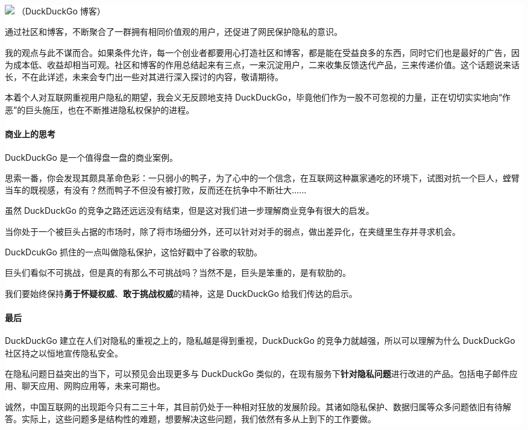 ![](https://i.imgur.com/glMesiF.png)
（DuckDuckGo 博客）

通过社区和博客，不断聚合了一群拥有相同价值观的用户，还促进了网民保护隐私的意识。

我的观点与此不谋而合。如果条件允许，每一个创业者都要用心打造社区和博客，都是能在受益良多的东西，同时它们也是最好的广告，因为成本低、收益却相当可观。社区和博客的作用总结起来有三点，一来沉淀用户，二来收集反馈迭代产品，三来传递价值。这个话题说来话长，不在此详述，未来会专门出一些对其进行深入探讨的内容，敬请期待。

本着个人对互联网重视用户隐私的期望，我会义无反顾地支持 DuckDuckGo，毕竟他们作为一股不可忽视的力量，正在切切实实地向“作恶”的巨头施压，也在不断推进隐私权保护的进程。

#### 商业上的思考

DuckDuckGo 是一个值得盘一盘的商业案例。

思索一番，你会发现其颇具革命色彩：一只弱小的鸭子，为了心中的一个信念，在互联网这种赢家通吃的环境下，试图对抗一个巨人，螳臂当车的既视感，有没有？然而鸭子不但没有被打败，反而还在抗争中不断壮大......

虽然 DuckDuckGo 的竞争之路还远远没有结束，但是这对我们进一步理解商业竞争有很大的启发。

当你处于一个被巨头占据的市场时，除了将市场细分外，还可以针对对手的弱点，做出差异化，在夹缝里生存并寻求机会。

DuckDcukGo 抓住的一点叫做隐私保护，这恰好戳中了谷歌的软肋。

巨头们看似不可挑战，但是真的有那么不可挑战吗？当然不是，巨头是笨重的，是有软肋的。

我们要始终保持**勇于怀疑权威**、**敢于挑战权威**的精神，这是 DuckDuckGo 给我们传达的启示。

#### 最后

DuckDuckGo 建立在人们对隐私的重视之上的，隐私越是得到重视，DuckDuckGo 的竞争力就越强，所以可以理解为什么 DuckDuckGo 社区持之以恒地宣传隐私安全。

在隐私问题日益突出的当下，可以预见会出现更多与 DuckDuckGo 类似的，在现有服务下**针对隐私问题**进行改进的产品。包括电子邮件应用、聊天应用、网购应用等，未来可期也。

诚然，中国互联网的出现距今只有二三十年，其目前仍处于一种相对狂放的发展阶段。其诸如隐私保护、数据归属等众多问题依旧有待解答。实际上，这些问题多是结构性的难题，想要解决这些问题，我们依然有多从上到下的工作要做。
